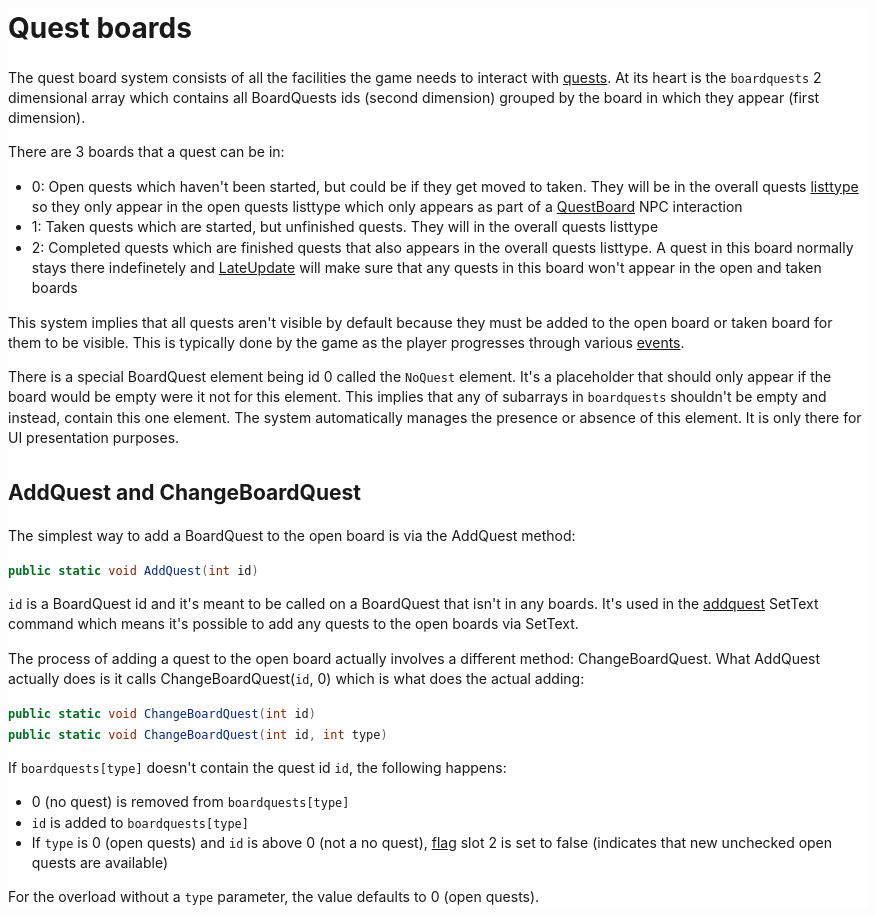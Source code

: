 # Quest boards
The quest board system consists of all the facilities the game needs to interact with [quests](../Enums%20and%20IDs/BoardQuests.md). At its heart is the `boardquests` 2 dimensional array which contains all BoardQuests ids (second dimension) grouped by the board in which they appear (first dimension).

There are 3 boards that a quest can be in:

- 0: Open quests which haven't been started, but could be if they get moved to taken. They will be in the overall quests [listtype](../ItemList/listtype.md) so they only appear in the open quests listtype which only appears as part of a [QuestBoard](../Entities/NPCControl/Interaction/QuestBoard.md) NPC interaction
- 1: Taken quests which are started, but unfinished quests. They will in the overall quests listtype
- 2: Completed quests which are finished quests that also appears in the overall quests listtype. A quest in this board normally stays there indefinetely and [LateUpdate](../MainManager/LateUpdate.md) will make sure that any quests in this board won't appear in the open and taken boards

This system implies that all quests aren't visible by default because they must be added to the open board or taken board for them to be visible. This is typically done by the game as the player progresses through various [events](../Enums%20and%20IDs/Events.md).

There is a special BoardQuest element being id 0 called the `NoQuest` element. It's a placeholder that should only appear if the board would be empty were it not for this element. This implies that any of subarrays in `boardquests` shouldn't be empty and instead, contain this one element. The system automatically manages the presence or absence of this element. It is only there for UI presentation purposes.

## AddQuest and ChangeBoardQuest
The simplest way to add a BoardQuest to the open board is via the AddQuest method:

```cs
public static void AddQuest(int id)
```
`id` is a BoardQuest id and it's meant to be called on a BoardQuest that isn't in any boards. It's used in the [addquest](../SetText/Individual%20commands/Addquest.md) SetText command which means it's possible to add any quests to the open boards via SetText.

The process of adding a quest to the open board actually involves a different method: ChangeBoardQuest. What AddQuest actually does is it calls ChangeBoardQuest(`id`, 0) which is what does the actual adding:

```cs
public static void ChangeBoardQuest(int id)
public static void ChangeBoardQuest(int id, int type)
```
If `boardquests[type]` doesn't contain the quest id `id`, the following happens:

- 0 (no quest) is removed from `boardquests[type]`
- `id` is added to `boardquests[type]`
- If `type` is 0 (open quests) and `id` is above 0 (not a no quest), [flag](../Flags%20arrays/flags.md) slot 2 is set to false (indicates that new unchecked open quests are available)

For the overload without a `type` parameter, the value defaults to 0 (open quests).
